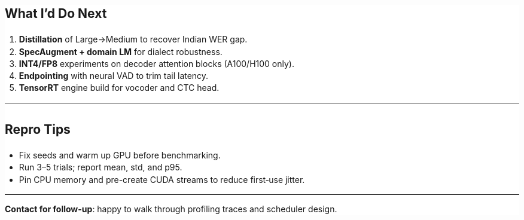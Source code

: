 ## What I’d Do Next

1. **Distillation** of Large→Medium to recover Indian WER gap.  
2. **SpecAugment + domain LM** for dialect robustness.  
3. **INT4/FP8** experiments on decoder attention blocks (A100/H100 only).  
4. **Endpointing** with neural VAD to trim tail latency.  
5. **TensorRT** engine build for vocoder and CTC head.

---

## Repro Tips

- Fix seeds and warm up GPU before benchmarking.  
- Run 3–5 trials; report mean, std, and p95.  
- Pin CPU memory and pre-create CUDA streams to reduce first‑use jitter.

---

**Contact for follow-up**: happy to walk through profiling traces and scheduler design.
